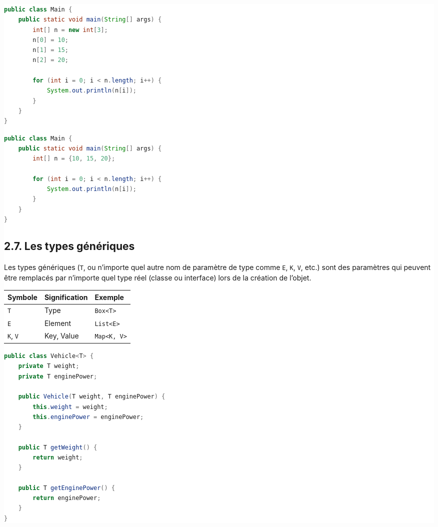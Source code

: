 ```java
public class Main {
    public static void main(String[] args) {
        int[] n = new int[3];
        n[0] = 10;
        n[1] = 15;
        n[2] = 20;

        for (int i = 0; i < n.length; i++) {
            System.out.println(n[i]);
        }
    }
}
```

```java
public class Main {
    public static void main(String[] args) {
        int[] n = {10, 15, 20};

        for (int i = 0; i < n.length; i++) {
            System.out.println(n[i]);
        }
    }
}
```

## 2.7. Les types génériques

Les types génériques (`T`, ou n’importe quel autre nom de paramètre de type comme `E`, `K`, `V`, etc.) sont des paramètres qui peuvent être remplacés par n’importe quel type réel (classe ou interface) lors de la création de l’objet.

| Symbole  | Signification | Exemple       |
|:---------|:--------------|:--------------|
| `T`      | Type          | `Box<T>`      |
| `E`      | Element       | `List<E>`     |
| `K`, `V` | Key, Value    | `Map<K, V>`   |

```java
public class Vehicle<T> {
    private T weight;
    private T enginePower;

    public Vehicle(T weight, T enginePower) {
        this.weight = weight;
        this.enginePower = enginePower;
    }

    public T getWeight() {
        return weight;
    }

    public T getEnginePower() {
        return enginePower;
    }
}
```
